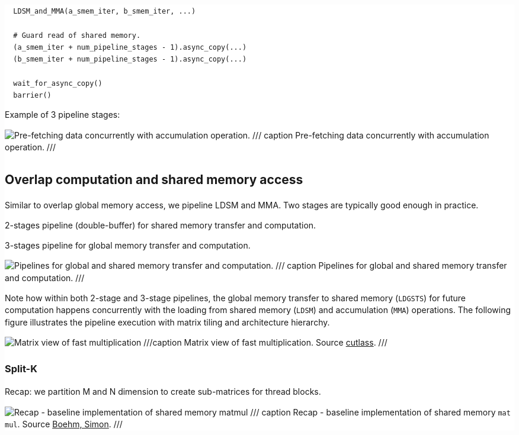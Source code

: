 ```mojo
  LDSM_and_MMA(a_smem_iter, b_smem_iter, ...)

  # Guard read of shared memory.
  (a_smem_iter + num_pipeline_stages - 1).async_copy(...)
  (b_smem_iter + num_pipeline_stages - 1).async_copy(...)

  wait_for_async_copy()
  barrier()
```

Example of 3 pipeline stages:

![Pre-fetching data concurrently with accumulation operation.](img/matmul-to-flash-attention/img03.png)
/// caption
Pre-fetching data concurrently with accumulation operation.
///

## Overlap computation and shared memory access

Similar to overlap global memory access, we pipeline LDSM and MMA. Two stages
are typically good enough in practice.

2-stages pipeline (double-buffer) for shared memory transfer and computation.

3-stages pipeline for global memory transfer and computation.

![Pipelines for global and shared memory transfer and computation.](img/matmul-to-flash-attention/img04.png)
/// caption
Pipelines for global and shared memory transfer and computation.
///

Note how within both 2-stage and 3-stage pipelines, the global memory transfer
to shared memory (`LDGSTS`) for future computation happens concurrently with
the loading from shared memory (`LDSM`) and accumulation (`MMA`) operations.
The following figure illustrates the pipeline execution with matrix tiling and
architecture hierarchy.

![Matrix view of fast multiplication](img/matmul-to-flash-attention/img05.png)
///caption
Matrix view of fast multiplication. Source [cutlass](https://github.com/NVIDIA/cutlass).
///

### Split-K

Recap: we partition M and N dimension to create sub-matrices for thread blocks.

![Recap - baseline implementation of shared memory `matmul`](img/matmul-to-flash-attention/img01.png)
/// caption
Recap - baseline implementation of shared memory `matmul`. Source [Boehm, Simon](https://siboehm.com/articles/22/CUDA-MMM).
///

